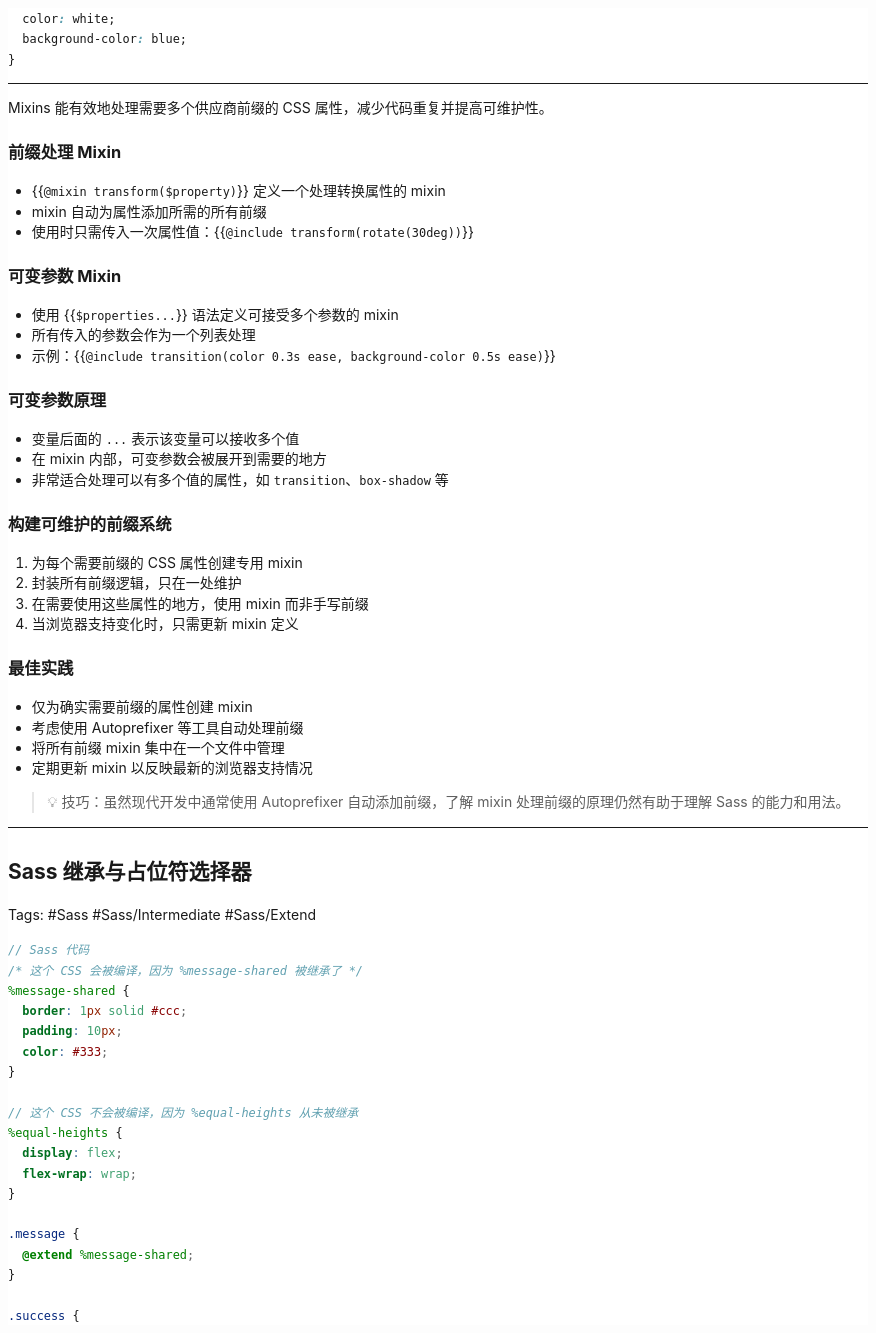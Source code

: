 ```css
  color: white;
  background-color: blue;
}
```

---

Mixins 能有效地处理需要多个供应商前缀的 CSS 属性，减少代码重复并提高可维护性。

### 前缀处理 Mixin
- {{`@mixin transform($property)`}} 定义一个处理转换属性的 mixin
- mixin 自动为属性添加所需的所有前缀
- 使用时只需传入一次属性值：{{`@include transform(rotate(30deg))`}}

### 可变参数 Mixin
- 使用 {{`$properties...`}} 语法定义可接受多个参数的 mixin
- 所有传入的参数会作为一个列表处理
- 示例：{{`@include transition(color 0.3s ease, background-color 0.5s ease)`}}

### 可变参数原理
- 变量后面的 `...` 表示该变量可以接收多个值
- 在 mixin 内部，可变参数会被展开到需要的地方
- 非常适合处理可以有多个值的属性，如 `transition`、`box-shadow` 等

### 构建可维护的前缀系统
1. 为每个需要前缀的 CSS 属性创建专用 mixin
2. 封装所有前缀逻辑，只在一处维护
3. 在需要使用这些属性的地方，使用 mixin 而非手写前缀
4. 当浏览器支持变化时，只需更新 mixin 定义

### 最佳实践
- 仅为确实需要前缀的属性创建 mixin
- 考虑使用 Autoprefixer 等工具自动处理前缀
- 将所有前缀 mixin 集中在一个文件中管理
- 定期更新 mixin 以反映最新的浏览器支持情况

> 💡 技巧：虽然现代开发中通常使用 Autoprefixer 自动添加前缀，了解 mixin 处理前缀的原理仍然有助于理解 Sass 的能力和用法。

***

## Sass 继承与占位符选择器

Tags: #Sass #Sass/Intermediate #Sass/Extend

```scss
// Sass 代码
/* 这个 CSS 会被编译，因为 %message-shared 被继承了 */
%message-shared {
  border: 1px solid #ccc;
  padding: 10px;
  color: #333;
}

// 这个 CSS 不会被编译，因为 %equal-heights 从未被继承
%equal-heights {
  display: flex;
  flex-wrap: wrap;
}

.message {
  @extend %message-shared;
}

.success {
```